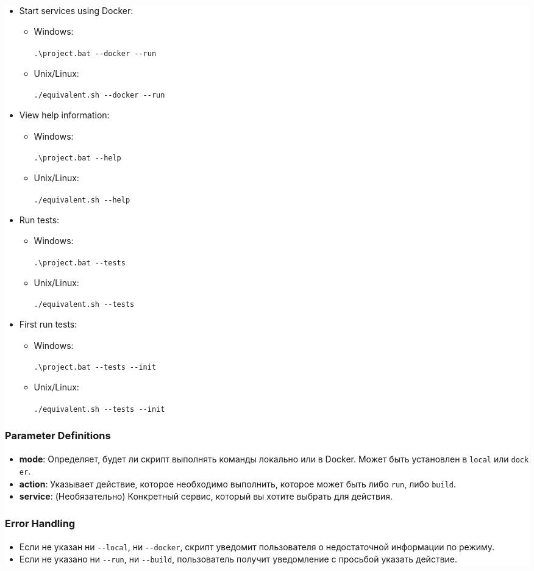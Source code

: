 - Start services using Docker:
    - Windows:
      ```shell
      .\project.bat --docker --run
      ```
    - Unix/Linux:
      ```shell
      ./equivalent.sh --docker --run
      ```

- View help information:
    - Windows:
      ```shell
      .\project.bat --help
      ```
    - Unix/Linux:
      ```shell
      ./equivalent.sh --help
      ```

- Run tests:
    - Windows:
      ```shell
      .\project.bat --tests
      ```
    - Unix/Linux:
      ```shell
      ./equivalent.sh --tests
      ```
- First run tests:
    - Windows:
      ```shell
      .\project.bat --tests --init
      ```
    - Unix/Linux:
      ```shell
      ./equivalent.sh --tests --init
      ```

### Parameter Definitions

- **mode**: Определяет, будет ли скрипт выполнять команды локально или в Docker. Может быть установлен в `local` или `docker`.
- **action**: Указывает действие, которое необходимо выполнить, которое может быть либо `run`, либо `build`.
- **service**: (Необязательно) Конкретный сервис, который вы хотите выбрать для действия.

### Error Handling

- Если не указан ни `--local`, ни `--docker`, скрипт уведомит пользователя о недостаточной информации по режиму.
- Если не указано ни `--run`, ни `--build`, пользователь получит уведомление с просьбой указать действие.
